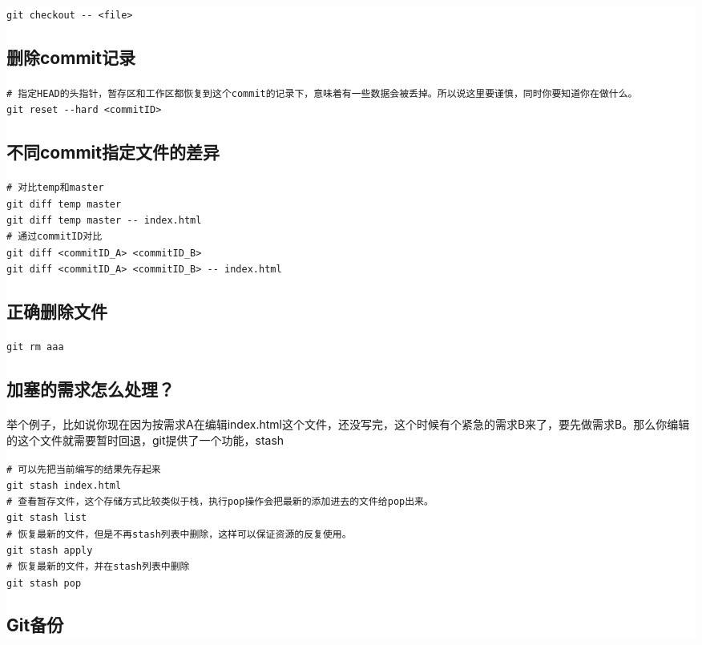 ```shell
git checkout -- <file>
```

## 删除commit记录

```shell
# 指定HEAD的头指针，暂存区和工作区都恢复到这个commit的记录下，意味着有一些数据会被丢掉。所以说这里要谨慎，同时你要知道你在做什么。
git reset --hard <commitID>
```

## 不同commit指定文件的差异

```shell
# 对比temp和master
git diff temp master
git diff temp master -- index.html
# 通过commitID对比
git diff <commitID_A> <commitID_B>
git diff <commitID_A> <commitID_B> -- index.html
```

## 正确删除文件

```shell
git rm aaa
```

## 加塞的需求怎么处理？

举个例子，比如说你现在因为按需求A在编辑index.html这个文件，还没写完，这个时候有个紧急的需求B来了，要先做需求B。那么你编辑的这个文件就需要暂时回退，git提供了一个功能，stash

```shell
# 可以先把当前编写的结果先存起来
git stash index.html
# 查看暂存文件，这个存储方式比较类似于栈，执行pop操作会把最新的添加进去的文件给pop出来。
git stash list
# 恢复最新的文件，但是不再stash列表中删除，这样可以保证资源的反复使用。
git stash apply
# 恢复最新的文件，并在stash列表中删除
git stash pop
```

## Git备份
